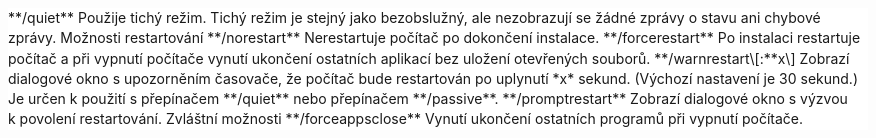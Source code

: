 </td>
</tr>
<tr>
<td style="border:1px solid black;">
**/quiet**
</td>
<td style="border:1px solid black;">
Použije tichý režim. Tichý režim je stejný jako bezobslužný, ale nezobrazují se žádné zprávy o stavu ani chybové zprávy.
</td>
</tr>
<tr>
<th colspan="2">
Možnosti restartování
</th>
</tr>
<tr class="alternateRow">
<td style="border:1px solid black;">
**/norestart**
</td>
<td style="border:1px solid black;">
Nerestartuje počítač po dokončení instalace.
</td>
</tr>
<tr>
<td style="border:1px solid black;">
**/forcerestart**
</td>
<td style="border:1px solid black;">
Po instalaci restartuje počítač a při vypnutí počítače vynutí ukončení ostatních aplikací bez uložení otevřených souborů.
</td>
</tr>
<tr class="alternateRow">
<td style="border:1px solid black;">
**/warnrestart\[:**x\]
</td>
<td style="border:1px solid black;">
Zobrazí dialogové okno s upozorněním časovače, že počítač bude restartován po uplynutí *x* sekund. (Výchozí nastavení je 30 sekund.) Je určen k použití s přepínačem **/quiet** nebo přepínačem **/passive**.
</td>
</tr>
<tr>
<td style="border:1px solid black;">
**/promptrestart**
</td>
<td style="border:1px solid black;">
Zobrazí dialogové okno s výzvou k povolení restartování.
</td>
</tr>
<tr>
<th colspan="2">
Zvláštní možnosti
</th>
</tr>
<tr class="alternateRow">
<td style="border:1px solid black;">
**/forceappsclose**
</td>
<td style="border:1px solid black;">
Vynutí ukončení ostatních programů při vypnutí počítače.
</td>
</tr>